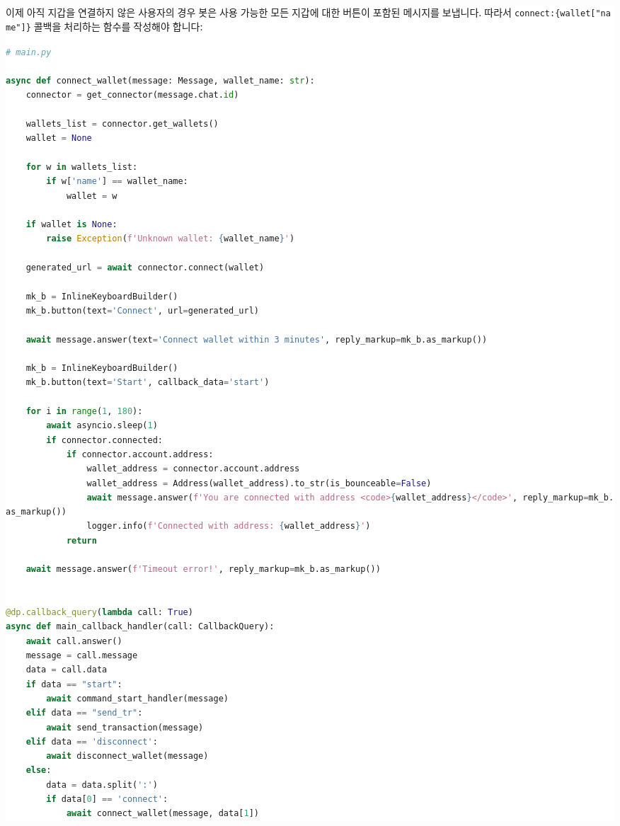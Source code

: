 이제 아직 지갑을 연결하지 않은 사용자의 경우 봇은 사용 가능한 모든 지갑에 대한 버튼이 포함된 메시지를 보냅니다.
따라서 `connect:{wallet["name"]}` 콜백을 처리하는 함수를 작성해야 합니다:

```python
# main.py

async def connect_wallet(message: Message, wallet_name: str):
    connector = get_connector(message.chat.id)

    wallets_list = connector.get_wallets()
    wallet = None

    for w in wallets_list:
        if w['name'] == wallet_name:
            wallet = w

    if wallet is None:
        raise Exception(f'Unknown wallet: {wallet_name}')

    generated_url = await connector.connect(wallet)

    mk_b = InlineKeyboardBuilder()
    mk_b.button(text='Connect', url=generated_url)

    await message.answer(text='Connect wallet within 3 minutes', reply_markup=mk_b.as_markup())

    mk_b = InlineKeyboardBuilder()
    mk_b.button(text='Start', callback_data='start')

    for i in range(1, 180):
        await asyncio.sleep(1)
        if connector.connected:
            if connector.account.address:
                wallet_address = connector.account.address
                wallet_address = Address(wallet_address).to_str(is_bounceable=False)
                await message.answer(f'You are connected with address <code>{wallet_address}</code>', reply_markup=mk_b.as_markup())
                logger.info(f'Connected with address: {wallet_address}')
            return

    await message.answer(f'Timeout error!', reply_markup=mk_b.as_markup())


@dp.callback_query(lambda call: True)
async def main_callback_handler(call: CallbackQuery):
    await call.answer()
    message = call.message
    data = call.data
    if data == "start":
        await command_start_handler(message)
    elif data == "send_tr":
        await send_transaction(message)
    elif data == 'disconnect':
        await disconnect_wallet(message)
    else:
        data = data.split(':')
        if data[0] == 'connect':
            await connect_wallet(message, data[1])
```
